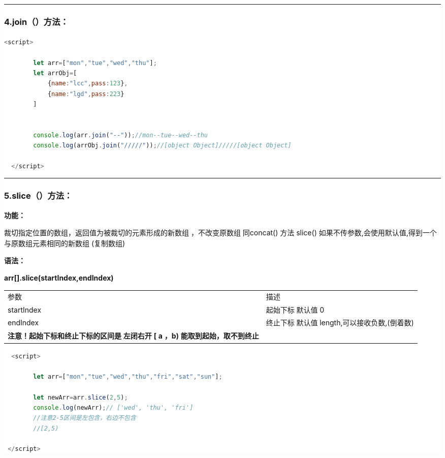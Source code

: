 ------

### 4.join（）方法：

```javascript
<script>

        let arr=["mon","tue","wed","thu"];
        let arrObj=[
            {name:"lcc",pass:123},
            {name:"lgd",pass:223}
        ]


        console.log(arr.join("--"));//mon--tue--wed--thu
        console.log(arrObj.join("/////"));//[object Object]/////[object Object]
        
  </script>
```



------

### 5.slice（）方法：

**功能：**

 裁切指定位置的数组，返回值为被裁切的元素形成的新数组 ，不改变原数组
同concat() 方法 slice() 如果不传参数,会使用默认值,得到一个与原数组元素相同的新数组 (复制数组)

**语法：** 

**arr[].slice(startIndex,endIndex)**



|                                                              |                                              |
| ------------------------------------------------------------ | -------------------------------------------- |
| 参数                                                         | 描述                                         |
| startIndex                                                   | 起始下标 默认值 0                            |
| endIndex                                                     | 终止下标 默认值 length,可以接收负数,(倒着数) |
| **注意！起始下标和终止下标的区间是 左闭右开 [ a ，b) 能取到起始，取不到终止** |                                              |



```javascript
  <script>

        let arr=["mon","tue","wed","thu","fri","sat","sun"];

        let newArr=arr.slice(2,5);
        console.log(newArr);// ['wed', 'thu', 'fri']  
        //注意2-5区间是左包含，右边不包含
        //[2,5)
        
 </script>
```
